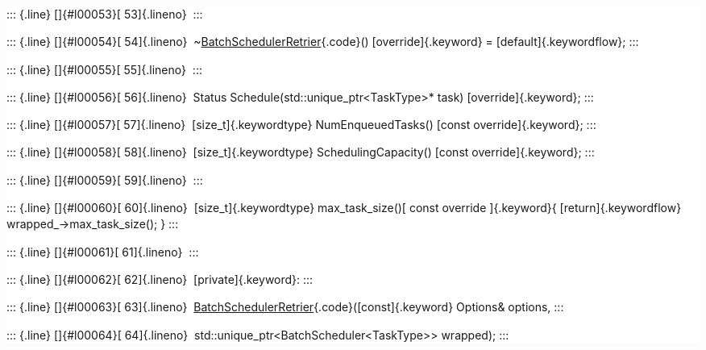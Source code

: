 ::: {.line}
[]{#l00053}[ 53]{.lineno} 
:::

::: {.line}
[]{#l00054}[ 54]{.lineno} 
\~[BatchSchedulerRetrier](classtensorflow_1_1serving_1_1BatchSchedulerRetrier.html){.code}()
[override]{.keyword} = [default]{.keywordflow};
:::

::: {.line}
[]{#l00055}[ 55]{.lineno} 
:::

::: {.line}
[]{#l00056}[ 56]{.lineno}  Status
Schedule(std::unique\_ptr\<TaskType\>\* task) [override]{.keyword};
:::

::: {.line}
[]{#l00057}[ 57]{.lineno}  [size\_t]{.keywordtype} NumEnqueuedTasks()
[const override]{.keyword};
:::

::: {.line}
[]{#l00058}[ 58]{.lineno}  [size\_t]{.keywordtype} SchedulingCapacity()
[const override]{.keyword};
:::

::: {.line}
[]{#l00059}[ 59]{.lineno} 
:::

::: {.line}
[]{#l00060}[ 60]{.lineno}  [size\_t]{.keywordtype} max\_task\_size()[
const override ]{.keyword}{ [return]{.keywordflow}
wrapped\_-\>max\_task\_size(); }
:::

::: {.line}
[]{#l00061}[ 61]{.lineno} 
:::

::: {.line}
[]{#l00062}[ 62]{.lineno}  [private]{.keyword}:
:::

::: {.line}
[]{#l00063}[ 63]{.lineno} 
[BatchSchedulerRetrier](classtensorflow_1_1serving_1_1BatchSchedulerRetrier.html){.code}([const]{.keyword}
Options& options,
:::

::: {.line}
[]{#l00064}[ 64]{.lineno} 
std::unique\_ptr\<BatchScheduler\<TaskType\>\> wrapped);
:::
